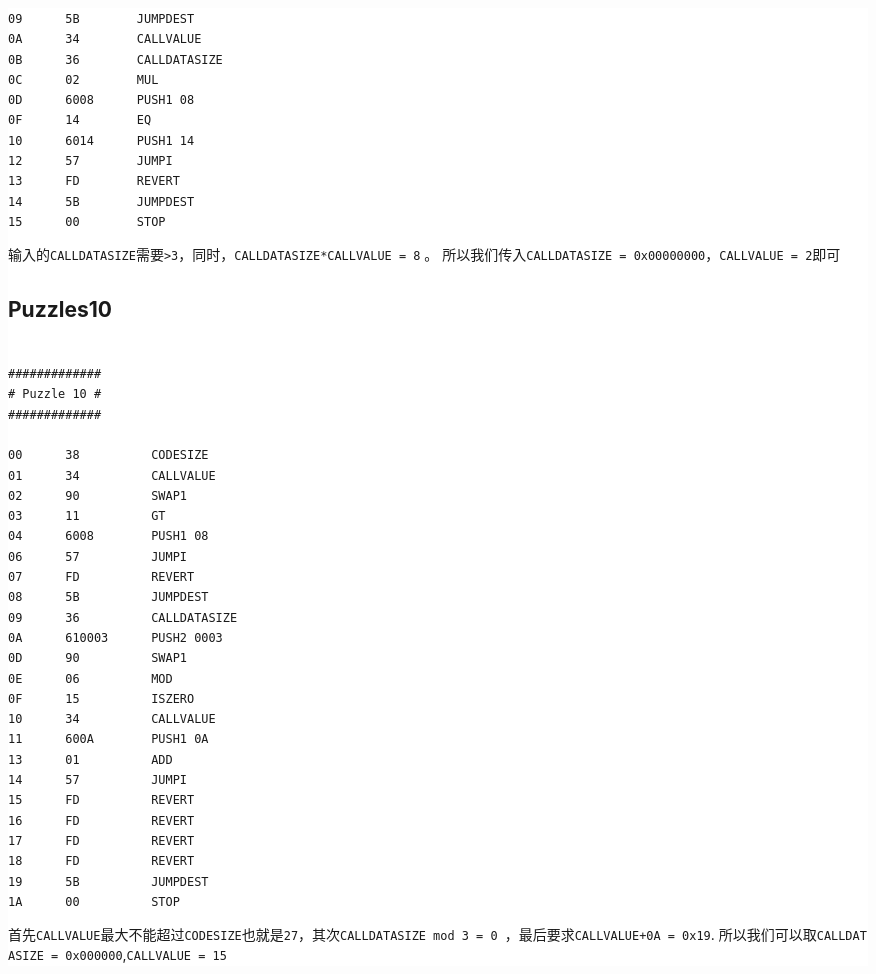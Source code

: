```
09      5B        JUMPDEST
0A      34        CALLVALUE
0B      36        CALLDATASIZE
0C      02        MUL
0D      6008      PUSH1 08
0F      14        EQ
10      6014      PUSH1 14
12      57        JUMPI
13      FD        REVERT
14      5B        JUMPDEST
15      00        STOP

```
输入的`CALLDATASIZE`需要`>3`，同时，`CALLDATASIZE*CALLVALUE = 8` 。
所以我们传入`CALLDATASIZE = 0x00000000`，`CALLVALUE = 2`即可


## Puzzles10
```

#############
# Puzzle 10 #
#############

00      38          CODESIZE
01      34          CALLVALUE
02      90          SWAP1
03      11          GT
04      6008        PUSH1 08
06      57          JUMPI
07      FD          REVERT
08      5B          JUMPDEST
09      36          CALLDATASIZE
0A      610003      PUSH2 0003
0D      90          SWAP1
0E      06          MOD
0F      15          ISZERO
10      34          CALLVALUE
11      600A        PUSH1 0A
13      01          ADD
14      57          JUMPI
15      FD          REVERT
16      FD          REVERT
17      FD          REVERT
18      FD          REVERT
19      5B          JUMPDEST
1A      00          STOP

```

首先`CALLVALUE`最大不能超过`CODESIZE`也就是`27`，其次`CALLDATASIZE mod 3 = 0 `，最后要求`CALLVALUE+0A = 0x19`.
所以我们可以取`CALLDATASIZE = 0x000000`,`CALLVALUE = 15`





